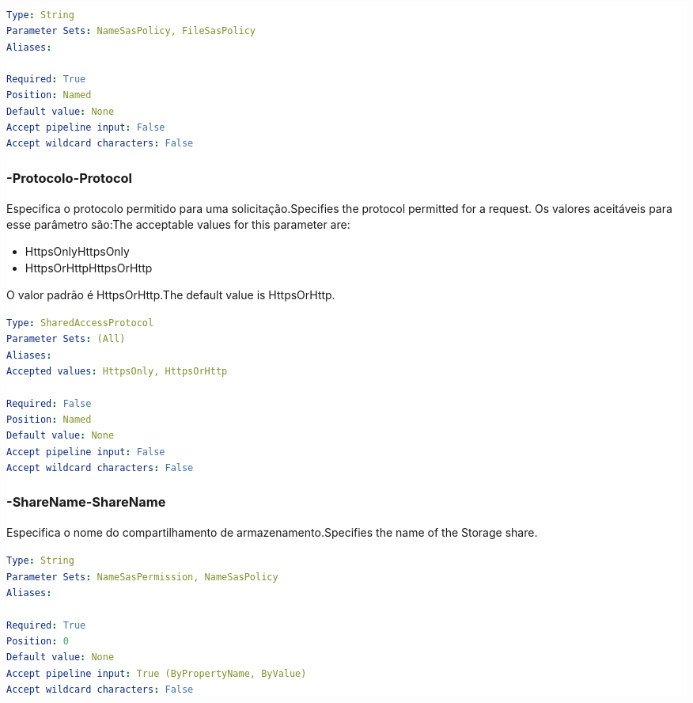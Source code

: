 ```yaml
Type: String
Parameter Sets: NameSasPolicy, FileSasPolicy
Aliases: 

Required: True
Position: Named
Default value: None
Accept pipeline input: False
Accept wildcard characters: False
```

### <span data-ttu-id="e3855-142">-Protocolo</span><span class="sxs-lookup"><span data-stu-id="e3855-142">-Protocol</span></span>
<span data-ttu-id="e3855-143">Especifica o protocolo permitido para uma solicitação.</span><span class="sxs-lookup"><span data-stu-id="e3855-143">Specifies the protocol permitted for a request.</span></span>
<span data-ttu-id="e3855-144">Os valores aceitáveis para esse parâmetro são:</span><span class="sxs-lookup"><span data-stu-id="e3855-144">The acceptable values for this parameter are:</span></span>
* <span data-ttu-id="e3855-145">HttpsOnly</span><span class="sxs-lookup"><span data-stu-id="e3855-145">HttpsOnly</span></span>
* <span data-ttu-id="e3855-146">HttpsOrHttp</span><span class="sxs-lookup"><span data-stu-id="e3855-146">HttpsOrHttp</span></span>

<span data-ttu-id="e3855-147">O valor padrão é HttpsOrHttp.</span><span class="sxs-lookup"><span data-stu-id="e3855-147">The default value is HttpsOrHttp.</span></span>

```yaml
Type: SharedAccessProtocol
Parameter Sets: (All)
Aliases: 
Accepted values: HttpsOnly, HttpsOrHttp

Required: False
Position: Named
Default value: None
Accept pipeline input: False
Accept wildcard characters: False
```

### <span data-ttu-id="e3855-148">-ShareName</span><span class="sxs-lookup"><span data-stu-id="e3855-148">-ShareName</span></span>
<span data-ttu-id="e3855-149">Especifica o nome do compartilhamento de armazenamento.</span><span class="sxs-lookup"><span data-stu-id="e3855-149">Specifies the name of the Storage share.</span></span>

```yaml
Type: String
Parameter Sets: NameSasPermission, NameSasPolicy
Aliases: 

Required: True
Position: 0
Default value: None
Accept pipeline input: True (ByPropertyName, ByValue)
Accept wildcard characters: False
```
